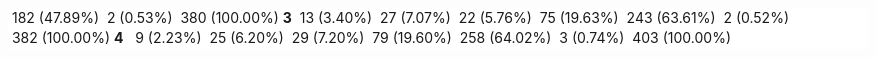 <td>
<span>&nbsp;182&nbsp;(47.89&#37;)</span>
</td>
<td>
<span>&nbsp;2&nbsp;(0.53&#37;)</span>
</td>
<td>
<span>&nbsp;380&nbsp;(100.00&#37;)</span>
</td>
</tr>
<tr>
<td align="center">
<strong>3</strong>
</td>
<td>
<span>&nbsp;13&nbsp;(3.40&#37;)</span>
</td>
<td>
<span>&nbsp;27&nbsp;(7.07&#37;)</span>
</td>
<td>
<span>&nbsp;22&nbsp;(5.76&#37;)</span>
</td>
<td>
<span>&nbsp;75&nbsp;(19.63&#37;)</span>
</td>
<td>
<span>&nbsp;243&nbsp;(63.61&#37;)</span>
</td>
<td>
<span>&nbsp;2&nbsp;(0.52&#37;)</span>
</td>
<td>
<span>&nbsp;382&nbsp;(100.00&#37;)</span>
</td>
</tr>
<tr>
<td align="center">
<strong>4</strong>
</td>
<td>
<span>&nbsp;&nbsp;9&nbsp;(2.23&#37;)</span>
</td>
<td>
<span>&nbsp;25&nbsp;(6.20&#37;)</span>
</td>
<td>
<span>&nbsp;29&nbsp;(7.20&#37;)</span>
</td>
<td>
<span>&nbsp;79&nbsp;(19.60&#37;)</span>
</td>
<td>
<span>&nbsp;258&nbsp;(64.02&#37;)</span>
</td>
<td>
<span>&nbsp;3&nbsp;(0.74&#37;)</span>
</td>
<td>
<span>&nbsp;403&nbsp;(100.00&#37;)</span>
</td>
</tr>
<tr>
<td align="center">